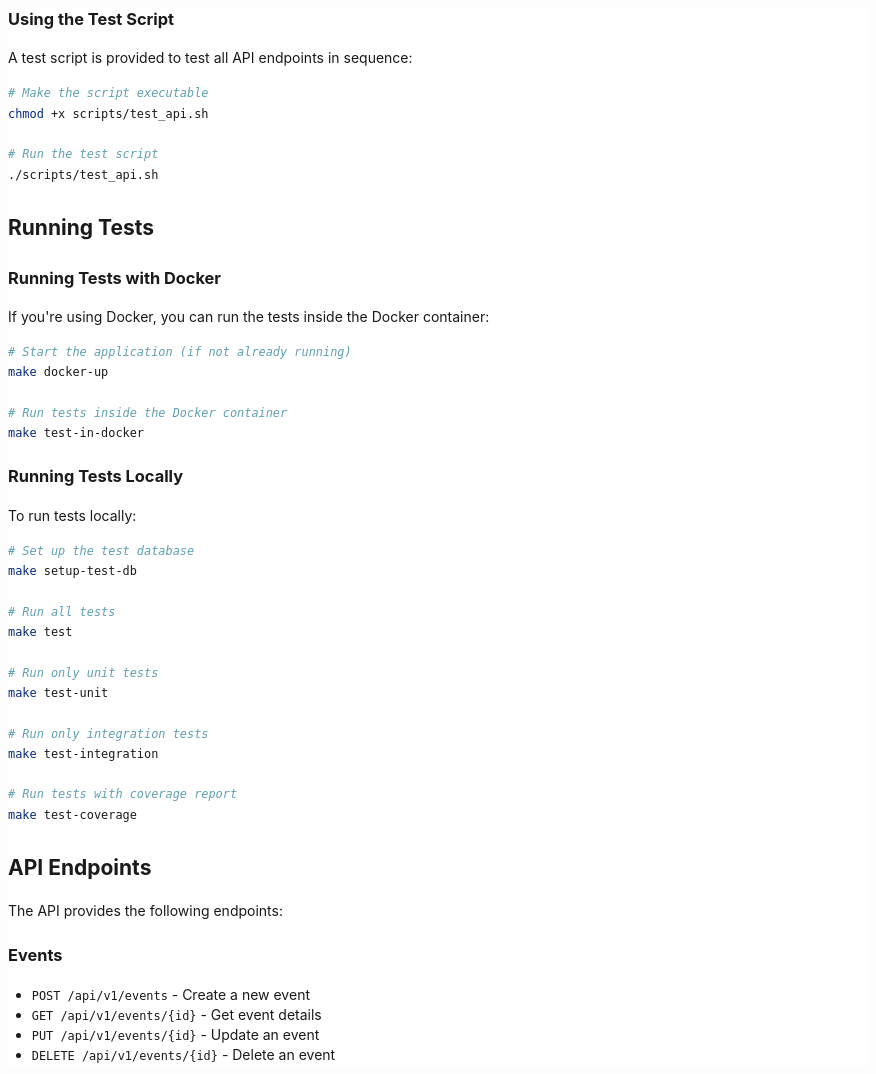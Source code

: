 ### Using the Test Script

A test script is provided to test all API endpoints in sequence:

```bash
# Make the script executable
chmod +x scripts/test_api.sh

# Run the test script
./scripts/test_api.sh
```

## Running Tests

### Running Tests with Docker

If you're using Docker, you can run the tests inside the Docker container:

```bash
# Start the application (if not already running)
make docker-up

# Run tests inside the Docker container
make test-in-docker
```

### Running Tests Locally

To run tests locally:

```bash
# Set up the test database
make setup-test-db

# Run all tests
make test

# Run only unit tests
make test-unit

# Run only integration tests
make test-integration

# Run tests with coverage report
make test-coverage
```

## API Endpoints

The API provides the following endpoints:

### Events
- `POST /api/v1/events` - Create a new event
- `GET /api/v1/events/{id}` - Get event details
- `PUT /api/v1/events/{id}` - Update an event
- `DELETE /api/v1/events/{id}` - Delete an event
